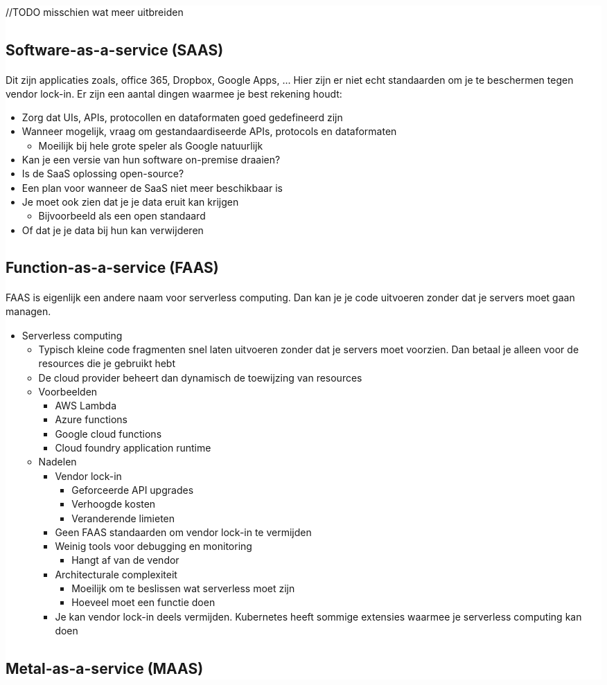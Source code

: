 //TODO misschien wat meer uitbreiden



## Software-as-a-service (SAAS)

Dit zijn applicaties zoals, office 365, Dropbox, Google Apps, ... Hier zijn er niet echt standaarden om je te beschermen tegen vendor lock-in. Er zijn een aantal dingen waarmee je best rekening houdt:

* Zorg dat UIs, APIs, protocollen en dataformaten goed gedefineerd zijn
* Wanneer mogelijk, vraag om gestandaardiseerde APIs, protocols en dataformaten
  * Moeilijk bij hele grote speler als Google natuurlijk
* Kan je een versie van hun software on-premise draaien?
* Is de SaaS oplossing open-source?
* Een plan voor wanneer de SaaS niet meer beschikbaar is
* Je moet ook zien dat je je data eruit kan krijgen
  * Bijvoorbeeld als een open standaard
* Of dat je je data bij hun kan verwijderen





## Function-as-a-service (FAAS)

FAAS is eigenlijk een andere naam voor serverless computing. Dan kan je je code uitvoeren zonder dat je servers moet gaan managen. 

* Serverless computing
  * Typisch kleine code fragmenten snel laten uitvoeren zonder dat je servers moet voorzien. Dan betaal je alleen voor de resources die je gebruikt hebt
  * De cloud provider beheert dan dynamisch de toewijzing van resources
  * Voorbeelden
    * AWS Lambda
    * Azure functions
    * Google cloud functions
    * Cloud foundry application runtime
  * Nadelen
    * Vendor lock-in
      * Geforceerde API upgrades
      * Verhoogde kosten
      * Veranderende limieten
    * Geen FAAS standaarden om vendor lock-in te vermijden
    * Weinig tools voor debugging en monitoring
      * Hangt af van de vendor
    * Architecturale complexiteit
      * Moeilijk om te beslissen wat serverless moet zijn
      * Hoeveel moet een functie doen
    * Je kan vendor lock-in deels vermijden. Kubernetes heeft sommige extensies waarmee je serverless computing kan doen



## Metal-as-a-service (MAAS)
